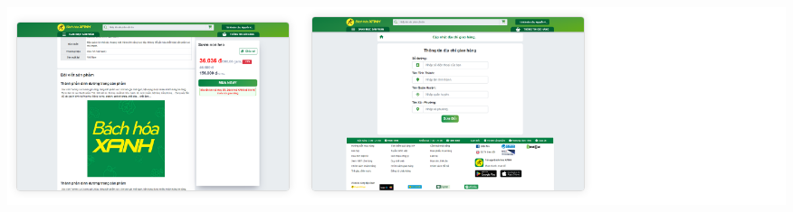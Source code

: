   <img src="https://github.com/vanphudev/website_bachhoaxanh_clone/blob/main/images_review/07.png" alt="Description of Image 1" width="300" style="margin: 10px; border: 1px solid #ddd; border-radius: 4px; box-shadow: 0 0 10px rgba(0, 0, 0, 0.1);">
  <img src="https://github.com/vanphudev/website_bachhoaxanh_clone/blob/main/images_review/08.png" alt="Description of Image 2" width="300" style="margin: 10px; border: 1px solid #ddd; border-radius: 4px; box-shadow: 0 0 10px rgba(0, 0, 0, 0.1);">